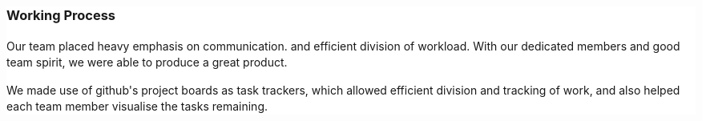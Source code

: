 ### Working Process
Our team placed heavy emphasis on communication. and efficient division of workload. With our dedicated members and good team spirit, we were able to produce a great product.

We made use of github's project boards as task trackers, which allowed efficient division and tracking of work, and also helped each team member visualise the tasks remaining.
